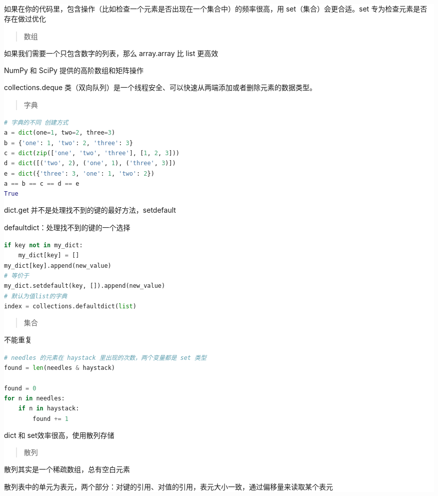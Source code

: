 

如果在你的代码里，包含操作（比如检查一个元素是否出现在一个集合中）的频率很高，用 set（集合）会更合适。set 专为检查元素是否存在做过优化

> 数组

如果我们需要一个只包含数字的列表，那么 array.array 比 list 更高效

NumPy 和 SciPy 提供的高阶数组和矩阵操作

collections.deque 类（双向队列）是一个线程安全、可以快速从两端添加或者删除元素的数据类型。

> 字典

```python
# 字典的不同 创建方式
a = dict(one=1, two=2, three=3)
b = {'one': 1, 'two': 2, 'three': 3}
c = dict(zip(['one', 'two', 'three'], [1, 2, 3]))
d = dict([('two', 2), ('one', 1), ('three', 3)])
e = dict({'three': 3, 'one': 1, 'two': 2})
a == b == c == d == e
True
```

dict.get 并不是处理找不到的键的最好方法，setdefault

defaultdict：处理找不到的键的一个选择

```python
if key not in my_dict:
	my_dict[key] = []
my_dict[key].append(new_value)
# 等价于
my_dict.setdefault(key, []).append(new_value)
# 默认为值list的字典
index = collections.defaultdict(list)
```

> 集合

不能重复

```python
# needles 的元素在 haystack 里出现的次数，两个变量都是 set 类型
found = len(needles & haystack)

found = 0
for n in needles:
	if n in haystack:
		found += 1
```

dict 和 set效率很高，使用散列存储

> 散列

散列其实是一个稀疏数组，总有空白元素

散列表中的单元为表元，两个部分：对键的引用、对值的引用，表元大小一致，通过偏移量来读取某个表元
